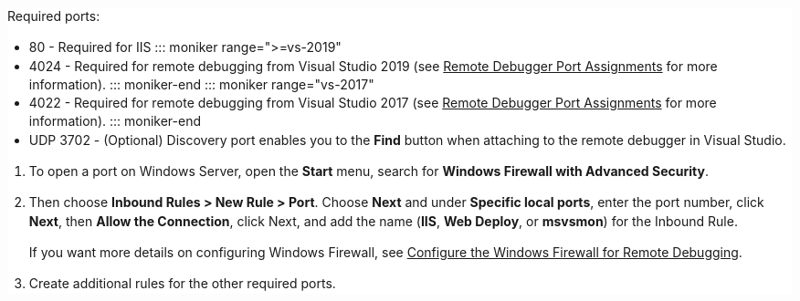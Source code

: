 Required ports:

* 80 - Required for IIS
::: moniker range=">=vs-2019"
* 4024 - Required for remote debugging from Visual Studio 2019 (see [Remote Debugger Port Assignments](../debugger/remote-debugger-port-assignments.md) for more information).
::: moniker-end
::: moniker range="vs-2017"
* 4022 - Required for remote debugging from Visual Studio 2017 (see [Remote Debugger Port Assignments](../debugger/remote-debugger-port-assignments.md) for more information).
::: moniker-end
* UDP 3702 - (Optional) Discovery port enables you to the **Find** button when attaching to the remote debugger in Visual Studio.

1. To open a port on Windows Server, open the **Start** menu, search for **Windows Firewall with Advanced Security**.

2. Then choose **Inbound Rules > New Rule > Port**. Choose **Next** and under **Specific local ports**, enter the port number, click **Next**, then **Allow the Connection**, click Next, and add the name (**IIS**, **Web Deploy**, or **msvsmon**) for the Inbound Rule.

    If you want more details on configuring Windows Firewall, see [Configure the Windows Firewall for Remote Debugging](../debugger/configure-the-windows-firewall-for-remote-debugging.md).

3. Create additional rules for the other required ports.